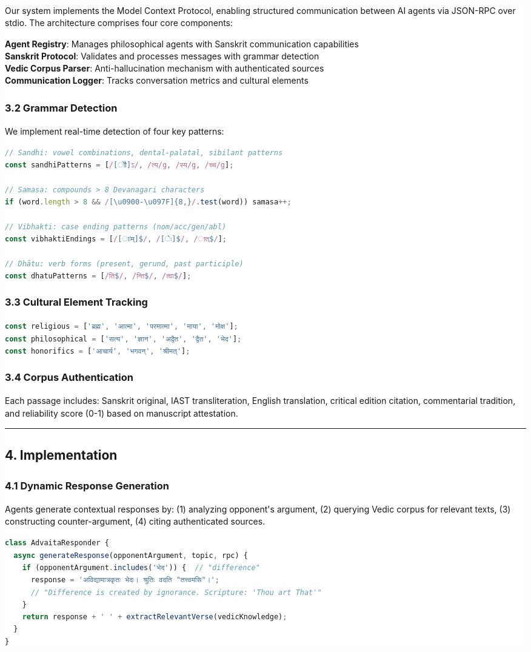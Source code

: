 Our system implements the Model Context Protocol, enabling structured communication between AI agents via JSON-RPC over stdio. The architecture comprises four core components:

**Agent Registry**: Manages philosophical agents with Sanskrit communication capabilities  
**Sanskrit Protocol**: Validates and processes messages with grammar detection  
**Vedic Corpus Parser**: Anti-hallucination mechanism with authenticated sources  
**Communication Logger**: Tracks conversation metrics and cultural elements

### 3.2 Grammar Detection

We implement real-time detection of four key patterns:

```typescript
// Sandhi: vowel combinations, dental-palatal, sibilant patterns
const sandhiPatterns = [/[ाेौ]ऽ/, /त्य/g, /स्य/g, /च्च/g];

// Samasa: compounds > 8 Devanagari characters
if (word.length > 8 && /[\u0900-\u097F]{8,}/.test(word)) samasa++;

// Vibhakti: case ending patterns (nom/acc/gen/abl)
const vibhaktiEndings = [/[ाःंम्]$/, /[ेः]$/, /ात्$/];

// Dhātu: verb forms (present, gerund, past participle)
const dhatuPatterns = [/ति$/, /न्ति$/, /त्वा$/];
```

### 3.3 Cultural Element Tracking

```typescript
const religious = ['ब्रह्म', 'आत्मा', 'परमात्मा', 'माया', 'मोक्ष'];
const philosophical = ['सत्य', 'ज्ञान', 'अद्वैत', 'द्वैत', 'भेद'];
const honorifics = ['आचार्य', 'भगवन्', 'श्रीमत्'];
```

### 3.4 Corpus Authentication

Each passage includes: Sanskrit original, IAST transliteration, English translation, critical edition citation, commentarial tradition, and reliability score (0-1) based on manuscript attestation.

---

## 4. Implementation

### 4.1 Dynamic Response Generation

Agents generate contextual responses by: (1) analyzing opponent's argument, (2) querying Vedic corpus for relevant texts, (3) constructing counter-argument, (4) citing authenticated sources.

```javascript
class AdvaitaResponder {
  async generateResponse(opponentArgument, topic, rpc) {
    if (opponentArgument.includes('भेद')) {  // "difference"
      response = 'अविद्यामात्रकृतः भेदः। श्रुतिः वदति "तत्त्वमसि"।';
      // "Difference is created by ignorance. Scripture: 'Thou art That'"
    }
    return response + ' ' + extractRelevantVerse(vedicKnowledge);
  }
}
```
